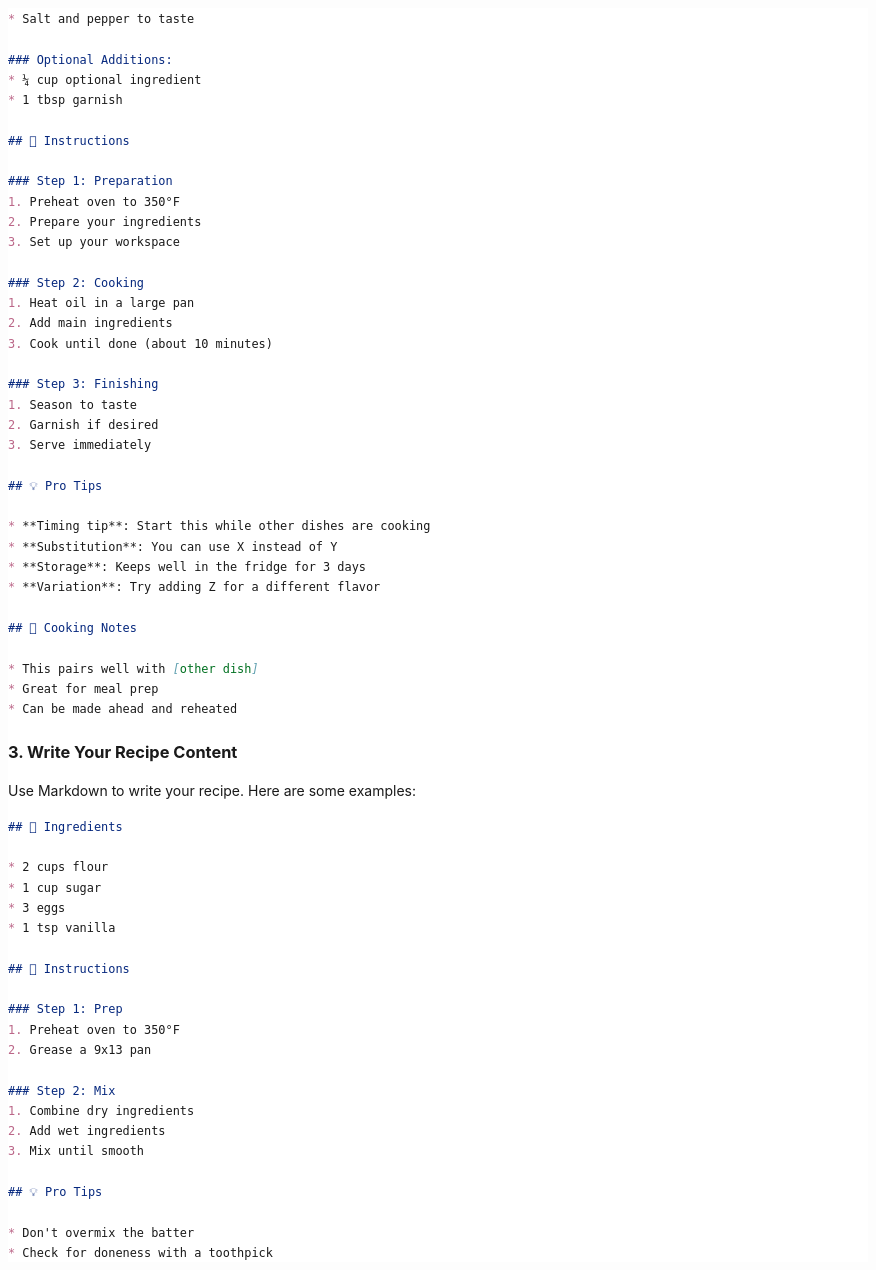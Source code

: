 ```markdown
* Salt and pepper to taste

### Optional Additions:
* ¼ cup optional ingredient
* 1 tbsp garnish

## 🔪 Instructions

### Step 1: Preparation
1. Preheat oven to 350°F
2. Prepare your ingredients
3. Set up your workspace

### Step 2: Cooking
1. Heat oil in a large pan
2. Add main ingredients
3. Cook until done (about 10 minutes)

### Step 3: Finishing
1. Season to taste
2. Garnish if desired
3. Serve immediately

## 💡 Pro Tips

* **Timing tip**: Start this while other dishes are cooking
* **Substitution**: You can use X instead of Y
* **Storage**: Keeps well in the fridge for 3 days
* **Variation**: Try adding Z for a different flavor

## 🍳 Cooking Notes

* This pairs well with [other dish]
* Great for meal prep
* Can be made ahead and reheated
```

### 3. Write Your Recipe Content

Use Markdown to write your recipe. Here are some examples:

```markdown
## 🧂 Ingredients

* 2 cups flour
* 1 cup sugar
* 3 eggs
* 1 tsp vanilla

## 🔪 Instructions

### Step 1: Prep
1. Preheat oven to 350°F
2. Grease a 9x13 pan

### Step 2: Mix
1. Combine dry ingredients
2. Add wet ingredients
3. Mix until smooth

## 💡 Pro Tips

* Don't overmix the batter
* Check for doneness with a toothpick
```